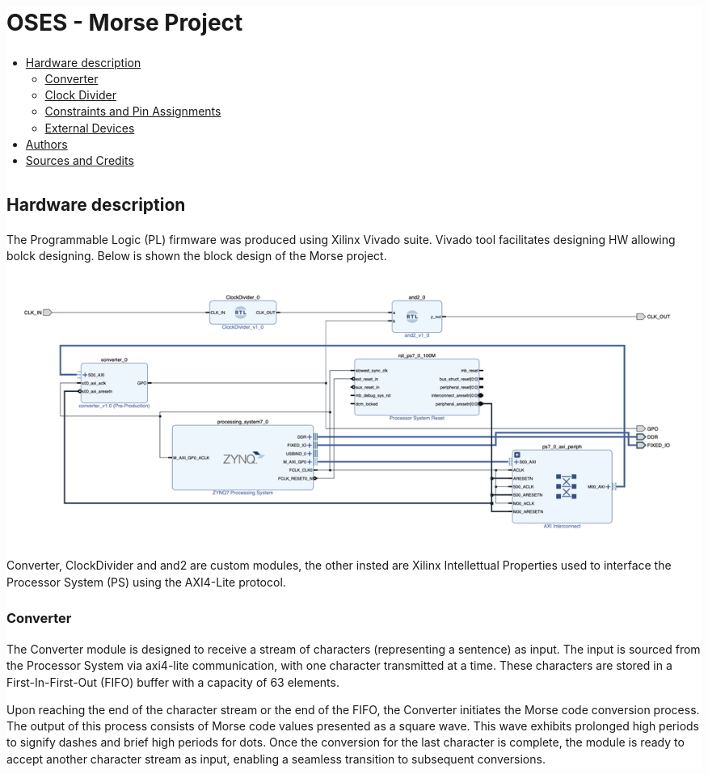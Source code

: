 # OSES - Morse Project
- [Hardware description](#titolo-1) 
	- [Converter](#titolo-2) 
	- [Clock Divider](#titolo-3)
	- [Constraints and Pin Assignments](#titolo-4) 
	- [External Devices](#titolo-5)
- [Authors](#titolo-6)
- [Sources and Credits](#titolo-7)

<a name="titolo-1"></a>
## Hardware description
The Programmable Logic (PL) firmware was produced using Xilinx Vivado suite.
Vivado tool facilitates designing HW allowing bolck designing.
Below is shown the block design of the Morse project.

<div align="center">
 <img src="../Images/image_block_design.png" width="1000">
</div>

Converter, ClockDivider and and2 are custom modules, the other insted are Xilinx Intellettual Properties used to interface the Processor System (PS) using the AXI4-Lite protocol.
<a name="titolo-2"></a>
### Converter
The Converter module is designed to receive a stream of characters (representing a sentence) as input. The input is sourced from the Processor System via axi4-lite communication, with one character transmitted at a time. These characters are stored in a First-In-First-Out (FIFO) buffer with a capacity of 63 elements.

Upon reaching the end of the character stream or the end of the FIFO, the Converter initiates the Morse code conversion process. The output of this process consists of Morse code values presented as a square wave. This wave exhibits prolonged high periods to signify dashes and brief high periods for dots. Once the conversion for the last character is complete, the module is ready to accept another character stream as input, enabling a seamless transition to subsequent conversions.
  